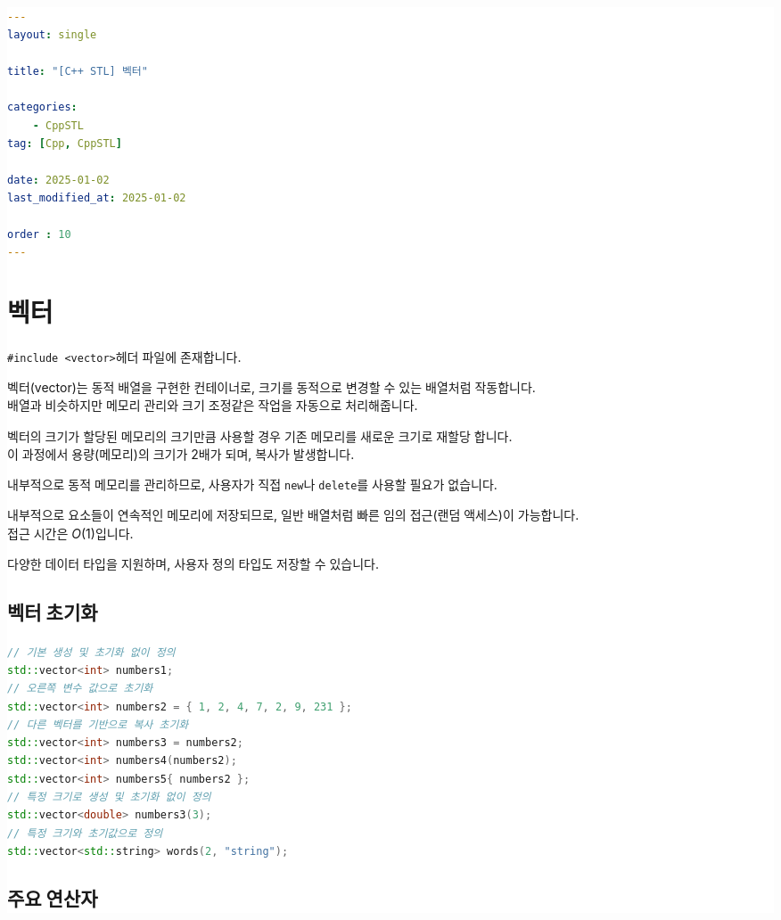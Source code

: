 ```yaml
---
layout: single

title: "[C++ STL] 벡터"

categories:
    - CppSTL
tag: [Cpp, CppSTL]

date: 2025-01-02
last_modified_at: 2025-01-02

order : 10
---
```


# 벡터

`#include <vector>`헤더 파일에 존재합니다.

벡터(vector)는 동적 배열을 구현한 컨테이너로, 크기를 동적으로 변경할 수 있는 배열처럼 작동합니다.  
배열과 비슷하지만 메모리 관리와 크기 조정같은 작업을 자동으로 처리해줍니다.

벡터의 크기가 할당된 메모리의 크기만큼 사용할 경우 기존 메모리를 새로운 크기로 재할당 합니다.  
이 과정에서 용량(메모리)의 크기가 2배가 되며, 복사가 발생합니다.

내부적으로 동적 메모리를 관리하므로, 사용자가 직접 `new`나 `delete`를 사용할 필요가 없습니다.

내부적으로 요소들이 연속적인 메모리에 저장되므로, 일반 배열처럼 빠른 임의 접근(랜덤 액세스)이 가능합니다.  
접근 시간은 $O(1)$입니다.

다양한 데이터 타입을 지원하며, 사용자 정의 타입도 저장할 수 있습니다.

## 벡터 초기화

```cpp
// 기본 생성 및 초기화 없이 정의
std::vector<int> numbers1;
// 오른쪽 변수 값으로 초기화
std::vector<int> numbers2 = { 1, 2, 4, 7, 2, 9, 231 };
// 다른 벡터를 기반으로 복사 초기화
std::vector<int> numbers3 = numbers2;
std::vector<int> numbers4(numbers2);
std::vector<int> numbers5{ numbers2 };
// 특정 크기로 생성 및 초기화 없이 정의
std::vector<double> numbers3(3);
// 특정 크기와 초기값으로 정의
std::vector<std::string> words(2, "string");
```

## 주요 연산자
